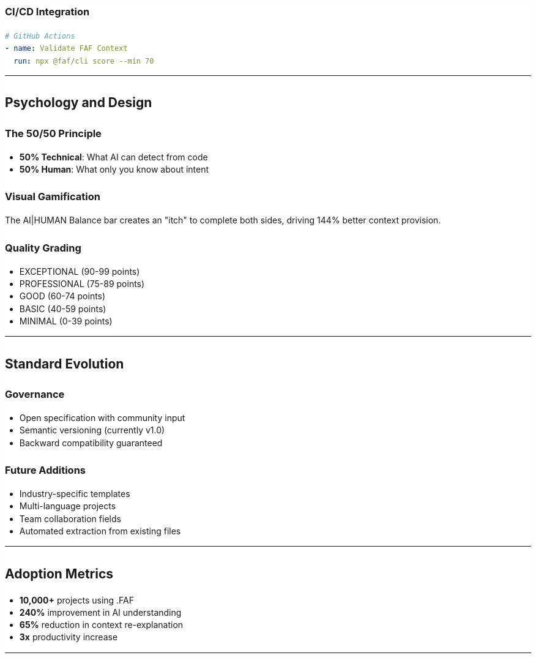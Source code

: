 ### CI/CD Integration
```yaml
# GitHub Actions
- name: Validate FAF Context
  run: npx @faf/cli score --min 70
```

---

## Psychology and Design

### The 50/50 Principle
- **50% Technical**: What AI can detect from code
- **50% Human**: What only you know about intent

### Visual Gamification
The AI|HUMAN Balance bar creates an "itch" to complete both sides, driving 144% better context provision.

### Quality Grading
- EXCEPTIONAL (90-99 points)
- PROFESSIONAL (75-89 points)
- GOOD (60-74 points)
- BASIC (40-59 points)
- MINIMAL (0-39 points)

---

## Standard Evolution

### Governance
- Open specification with community input
- Semantic versioning (currently v1.0)
- Backward compatibility guaranteed

### Future Additions
- Industry-specific templates
- Multi-language projects
- Team collaboration fields
- Automated extraction from existing files

---

## Adoption Metrics

- **10,000+** projects using .FAF
- **240%** improvement in AI understanding
- **65%** reduction in context re-explanation
- **3x** productivity increase

---